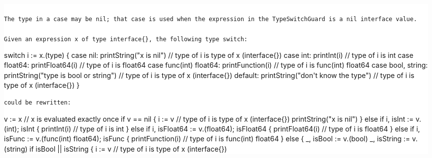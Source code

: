 ```

The type in a case may be nil; that case is used when the expression in the TypeSwitchGuard is a nil interface value.

Given an expression x of type interface{}, the following type switch:
```
switch i := x.(type) {
case nil:
	printString("x is nil")                // type of i is type of x (interface{})
case int:
	printInt(i)                            // type of i is int
case float64:
	printFloat64(i)                        // type of i is float64
case func(int) float64:
	printFunction(i)                       // type of i is func(int) float64
case bool, string:
	printString("type is bool or string")  // type of i is type of x (interface{})
default:
	printString("don't know the type")     // type of i is type of x (interface{})
}
```
could be rewritten:
```
v := x  // x is evaluated exactly once
if v == nil {
	i := v                                 // type of i is type of x (interface{})
	printString("x is nil")
} else if i, isInt := v.(int); isInt {
	printInt(i)                            // type of i is int
} else if i, isFloat64 := v.(float64); isFloat64 {
	printFloat64(i)                        // type of i is float64
} else if i, isFunc := v.(func(int) float64); isFunc {
	printFunction(i)                       // type of i is func(int) float64
} else {
	_, isBool := v.(bool)
	_, isString := v.(string)
	if isBool || isString {
		i := v                         // type of i is type of x (interface{})

